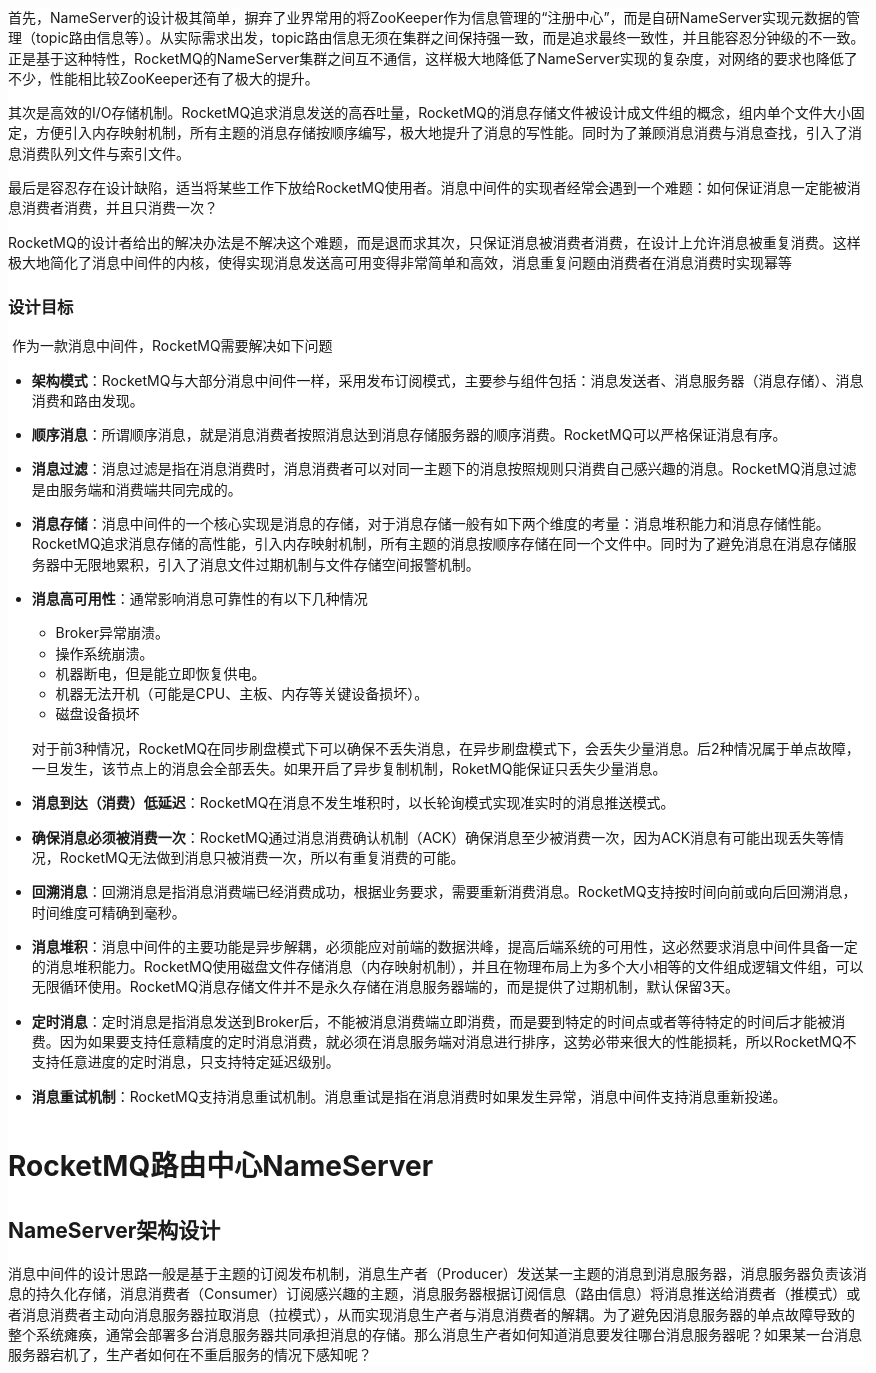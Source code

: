 ​		首先，NameServer的设计极其简单，摒弃了业界常用的将ZooKeeper作为信息管理的“注册中心”，而是自研NameServer实现元数据的管理（topic路由信息等）。从实际需求出发，topic路由信息无须在集群之间保持强一致，而是追求最终一致性，并且能容忍分钟级的不一致。正是基于这种特性，RocketMQ的NameServer集群之间互不通信，这样极大地降低了NameServer实现的复杂度，对网络的要求也降低了不少，性能相比较ZooKeeper还有了极大的提升。

​		其次是高效的I/O存储机制。RocketMQ追求消息发送的高吞吐量，RocketMQ的消息存储文件被设计成文件组的概念，组内单个文件大小固定，方便引入内存映射机制，所有主题的消息存储按顺序编写，极大地提升了消息的写性能。同时为了兼顾消息消费与消息查找，引入了消息消费队列文件与索引文件。

​		最后是容忍存在设计缺陷，适当将某些工作下放给RocketMQ使用者。消息中间件的实现者经常会遇到一个难题：如何保证消息一定能被消息消费者消费，并且只消费一次？

​		RocketMQ的设计者给出的解决办法是不解决这个难题，而是退而求其次，只保证消息被消费者消费，在设计上允许消息被重复消费。这样极大地简化了消息中间件的内核，使得实现消息发送高可用变得非常简单和高效，消息重复问题由消费者在消息消费时实现幂等

### 设计目标

​		作为一款消息中间件，RocketMQ需要解决如下问题

- **架构模式**：RocketMQ与大部分消息中间件一样，采用发布订阅模式，主要参与组件包括：消息发送者、消息服务器（消息存储）、消息消费和路由发现。

- **顺序消息**：所谓顺序消息，就是消息消费者按照消息达到消息存储服务器的顺序消费。RocketMQ可以严格保证消息有序。

- **消息过滤**：消息过滤是指在消息消费时，消息消费者可以对同一主题下的消息按照规则只消费自己感兴趣的消息。RocketMQ消息过滤是由服务端和消费端共同完成的。

- **消息存储**：消息中间件的一个核心实现是消息的存储，对于消息存储一般有如下两个维度的考量：消息堆积能力和消息存储性能。RocketMQ追求消息存储的高性能，引入内存映射机制，所有主题的消息按顺序存储在同一个文件中。同时为了避免消息在消息存储服务器中无限地累积，引入了消息文件过期机制与文件存储空间报警机制。

- **消息高可用性**：通常影响消息可靠性的有以下几种情况

  - Broker异常崩溃。
  - 操作系统崩溃。
  - 机器断电，但是能立即恢复供电。
  - 机器无法开机（可能是CPU、主板、内存等关键设备损坏）。
  - 磁盘设备损坏

  对于前3种情况，RocketMQ在同步刷盘模式下可以确保不丢失消息，在异步刷盘模式下，会丢失少量消息。后2种情况属于单点故障，一旦发生，该节点上的消息会全部丢失。如果开启了异步复制机制，RoketMQ能保证只丢失少量消息。

- **消息到达（消费）低延迟**：RocketMQ在消息不发生堆积时，以长轮询模式实现准实时的消息推送模式。

- **确保消息必须被消费一次**：RocketMQ通过消息消费确认机制（ACK）确保消息至少被消费一次，因为ACK消息有可能出现丢失等情况，RocketMQ无法做到消息只被消费一次，所以有重复消费的可能。

- **回溯消息**：回溯消息是指消息消费端已经消费成功，根据业务要求，需要重新消费消息。RocketMQ支持按时间向前或向后回溯消息，时间维度可精确到毫秒。

- **消息堆积**：消息中间件的主要功能是异步解耦，必须能应对前端的数据洪峰，提高后端系统的可用性，这必然要求消息中间件具备一定的消息堆积能力。RocketMQ使用磁盘文件存储消息（内存映射机制），并且在物理布局上为多个大小相等的文件组成逻辑文件组，可以无限循环使用。RocketMQ消息存储文件并不是永久存储在消息服务器端的，而是提供了过期机制，默认保留3天。

- **定时消息**：定时消息是指消息发送到Broker后，不能被消息消费端立即消费，而是要到特定的时间点或者等待特定的时间后才能被消费。因为如果要支持任意精度的定时消息消费，就必须在消息服务端对消息进行排序，这势必带来很大的性能损耗，所以RocketMQ不支持任意进度的定时消息，只支持特定延迟级别。

- **消息重试机制**：RocketMQ支持消息重试机制。消息重试是指在消息消费时如果发生异常，消息中间件支持消息重新投递。

# RocketMQ路由中心NameServer

## NameServer架构设计

​		消息中间件的设计思路一般是基于主题的订阅发布机制，消息生产者（Producer）发送某一主题的消息到消息服务器，消息服务器负责该消息的持久化存储，消息消费者（Consumer）订阅感兴趣的主题，消息服务器根据订阅信息（路由信息）将消息推送给消费者（推模式）或者消息消费者主动向消息服务器拉取消息（拉模式），从而实现消息生产者与消息消费者的解耦。为了避免因消息服务器的单点故障导致的整个系统瘫痪，通常会部署多台消息服务器共同承担消息的存储。那么消息生产者如何知道消息要发往哪台消息服务器呢？如果某一台消息服务器宕机了，生产者如何在不重启服务的情况下感知呢？
